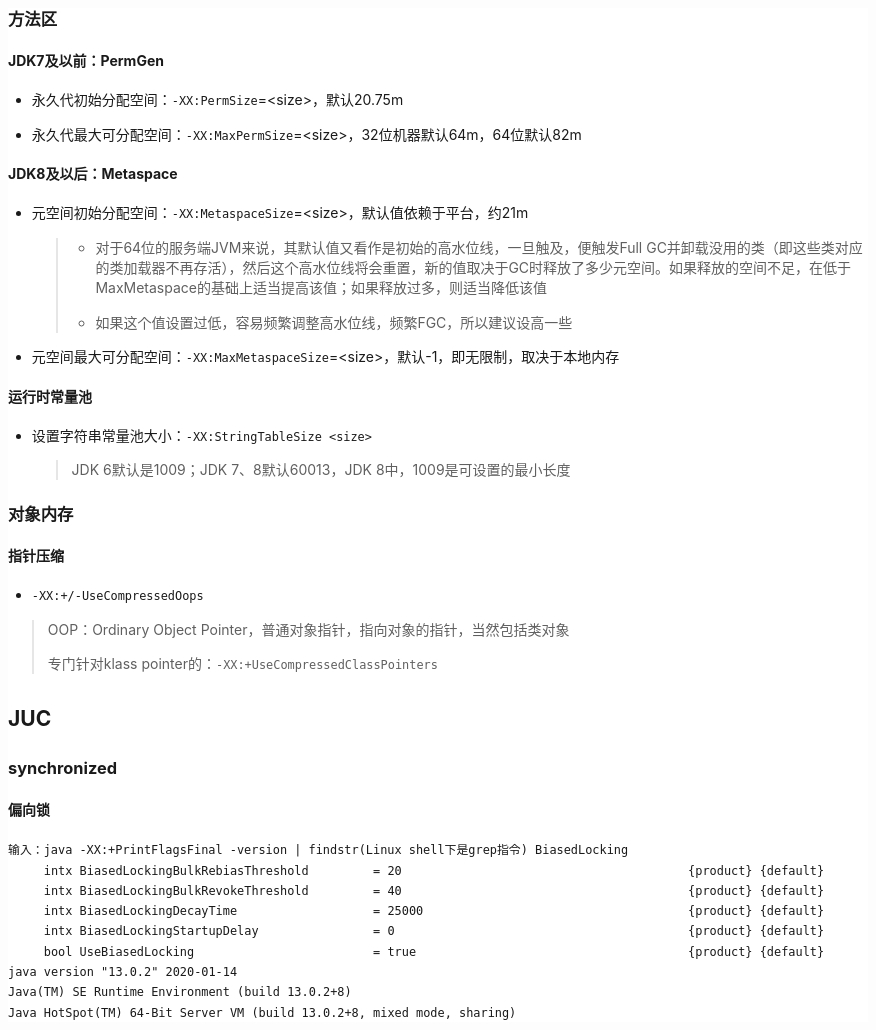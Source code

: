 ### 方法区

#### JDK7及以前：PermGen

- 永久代初始分配空间：`-XX:PermSize`=\<size>，默认20.75m

- 永久代最大可分配空间：`-XX:MaxPermSize`=\<size>，32位机器默认64m，64位默认82m

#### JDK8及以后：Metaspace

- 元空间初始分配空间：`-XX:MetaspaceSize`=\<size>，默认值依赖于平台，约21m

  > - 对于64位的服务端JVM来说，其默认值又看作是初始的高水位线，一旦触及，便触发Full GC并卸载没用的类（即这些类对应的类加载器不再存活），然后这个高水位线将会重置，新的值取决于GC时释放了多少元空间。如果释放的空间不足，在低于MaxMetaspace的基础上适当提高该值；如果释放过多，则适当降低该值
  >
  > - 如果这个值设置过低，容易频繁调整高水位线，频繁FGC，所以建议设高一些

- 元空间最大可分配空间：`-XX:MaxMetaspaceSize`=\<size>，默认-1，即无限制，取决于本地内存

#### 运行时常量池

- 设置字符串常量池大小：`-XX:StringTableSize <size>`

  > JDK 6默认是1009；JDK 7、8默认60013，JDK 8中，1009是可设置的最小长度

### 对象内存

#### 指针压缩

- `-XX:+/-UseCompressedOops`

> OOP：Ordinary Object Pointer，普通对象指针，指向对象的指针，当然包括类对象
>
> 专门针对klass pointer的：`-XX:+UseCompressedClassPointers`

## JUC

### synchronized

#### 偏向锁

```shell
输入：java -XX:+PrintFlagsFinal -version | findstr(Linux shell下是grep指令) BiasedLocking
     intx BiasedLockingBulkRebiasThreshold         = 20                                        {product} {default}
     intx BiasedLockingBulkRevokeThreshold         = 40                                        {product} {default}
     intx BiasedLockingDecayTime                   = 25000                                     {product} {default}
     intx BiasedLockingStartupDelay                = 0                                         {product} {default}
     bool UseBiasedLocking                         = true                                      {product} {default}
java version "13.0.2" 2020-01-14
Java(TM) SE Runtime Environment (build 13.0.2+8)
Java HotSpot(TM) 64-Bit Server VM (build 13.0.2+8, mixed mode, sharing)
```
